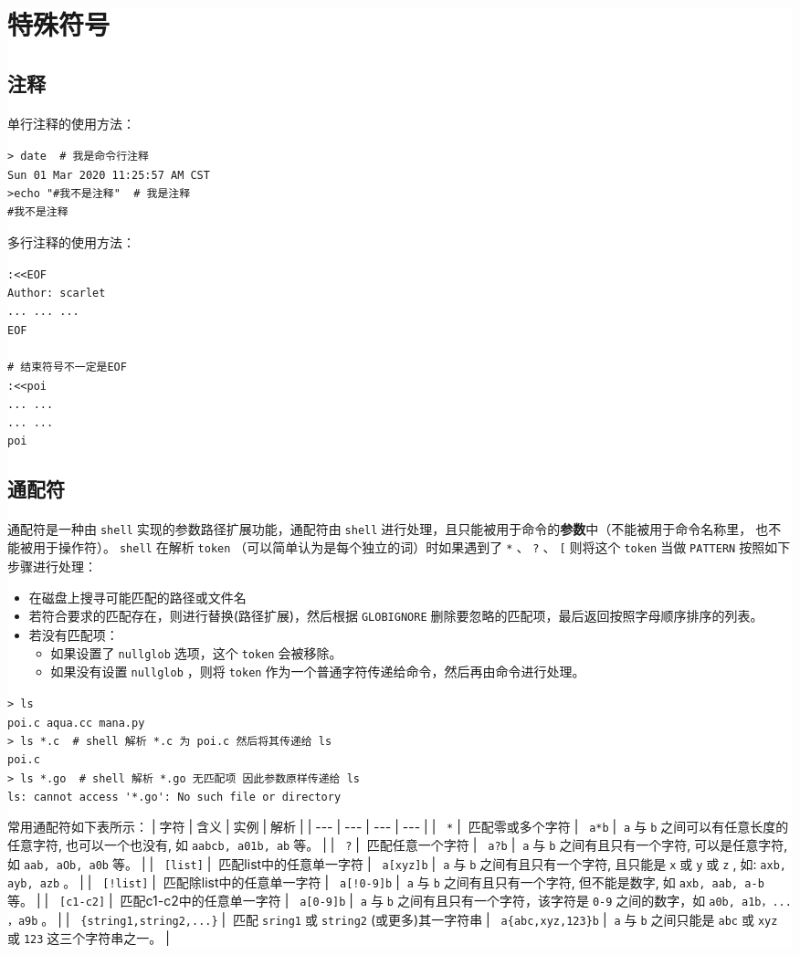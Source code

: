 # 特殊符号

## 注释

单行注释的使用方法：

``` shell
> date  # 我是命令行注释
Sun 01 Mar 2020 11:25:57 AM CST
>echo "#我不是注释"  # 我是注释
#我不是注释
```

多行注释的使用方法：

``` shell
:<<EOF
Author: scarlet
... ... ...
EOF

# 结束符号不一定是EOF
:<<poi
... ...
... ...
poi
```

## 通配符

通配符是一种由 `shell` 实现的参数路径扩展功能，通配符由 `shell` 进行处理，且只能被用于命令的**参数**中（不能被用于命令名称里， 也不能被用于操作符）。 `shell` 在解析 `token` （可以简单认为是每个独立的词）时如果遇到了 `*` 、 `?` 、 `[` 则将这个 `token` 当做 `PATTERN` 按照如下步骤进行处理：

* 在磁盘上搜寻可能匹配的路径或文件名
* 若符合要求的匹配存在，则进行替换(路径扩展)，然后根据 `GLOBIGNORE` 删除要忽略的匹配项，最后返回按照字母顺序排序的列表。
* 若没有匹配项：
  + 如果设置了 `nullglob` 选项，这个 `token` 会被移除。
  + 如果没有设置 `nullglob` ，则将 `token` 作为一个普通字符传递给命令，然后再由命令进行处理。

``` shell
> ls
poi.c aqua.cc mana.py
> ls *.c  # shell 解析 *.c 为 poi.c 然后将其传递给 ls
poi.c
> ls *.go  # shell 解析 *.go 无匹配项 因此参数原样传递给 ls
ls: cannot access '*.go': No such file or directory
```

常用通配符如下表所示：
| 字符 | 含义 | 实例 | 解析 |
| --- | --- | --- | --- |
|   `*` |  匹配零或多个字符 |   `a*b` |  `a` 与 `b` 之间可以有任意长度的任意字符, 也可以一个也没有, 如 `aabcb, a01b, ab` 等。 |
|   `?` |  匹配任意一个字符 |   `a?b` |  `a` 与 `b` 之间有且只有一个字符, 可以是任意字符, 如 `aab, aOb, a0b` 等。 |
|   `[list]` |  匹配list中的任意单一字符 |   `a[xyz]b` |  `a` 与 `b` 之间有且只有一个字符, 且只能是 `x` 或 `y` 或 `z` , 如: `axb, ayb, azb` 。 |
|   `[!list]` |  匹配除list中的任意单一字符 |   `a[!0-9]b` |  `a` 与 `b` 之间有且只有一个字符, 但不能是数字, 如 `axb, aab, a-b` 等。 |
|   `[c1-c2]` |  匹配c1-c2中的任意单一字符 |   `a[0-9]b` |  `a` 与 `b` 之间有且只有一个字符，该字符是 `0-9` 之间的数字，如 `a0b, a1b，... ，a9b` 。 |
|   `{string1,string2,...}` |  匹配 `sring1` 或 `string2` (或更多)其一字符串 |   `a{abc,xyz,123}b` |  `a` 与 `b` 之间只能是 `abc` 或 `xyz` 或 `123` 这三个字符串之一。 |

